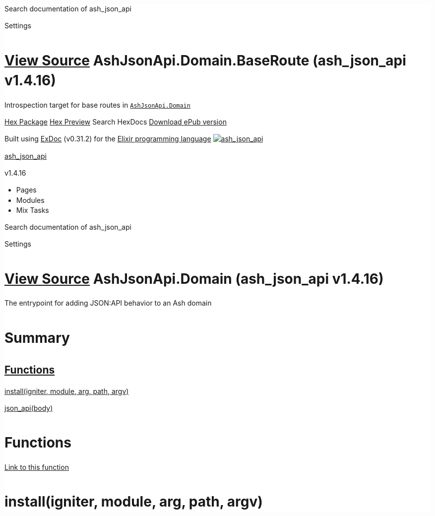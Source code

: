 

Search documentation of ash\_json\_api

Settings

# [View Source](https://github.com/ash-project/ash_json_api/blob/v1.4.16/lib/ash_json_api/domain/domain.ex#L61 "View Source") AshJsonApi.Domain.BaseRoute (ash\_json\_api v1.4.16)

Introspection target for base routes in [`AshJsonApi.Domain`](AshJsonApi.Domain.html)

[Hex Package](https://hex.pm/packages/ash_json_api/1.4.16) [Hex Preview](https://preview.hex.pm/preview/ash_json_api/1.4.16) Search HexDocs [Download ePub version](ash_json_api.epub "ePub version")

Built using [ExDoc](https://github.com/elixir-lang/ex_doc "ExDoc") (v0.31.2) for the [Elixir programming language](https://elixir-lang.org "Elixir")
[![ash_json_api](assets/logo.png)](https://github.com/ash-project/ash_json_api)

[ash\_json\_api](https://github.com/ash-project/ash_json_api)

v1.4.16

- Pages
- Modules
- Mix Tasks







Search documentation of ash\_json\_api

Settings

# [View Source](https://github.com/ash-project/ash_json_api/blob/v1.4.16/lib/ash_json_api/domain/domain.ex#L1 "View Source") AshJsonApi.Domain (ash\_json\_api v1.4.16)

The entrypoint for adding JSON:API behavior to an Ash domain

# [](AshJsonApi.Domain.html#summary)Summary

## [Functions](AshJsonApi.Domain.html#functions)

[install(igniter, module, arg, path, argv)](AshJsonApi.Domain.html#install/5)

[json\_api(body)](AshJsonApi.Domain.html#json_api/1)

# [](AshJsonApi.Domain.html#functions)Functions

[Link to this function](AshJsonApi.Domain.html#install/5 "Link to this function")

# install(igniter, module, arg, path, argv)
